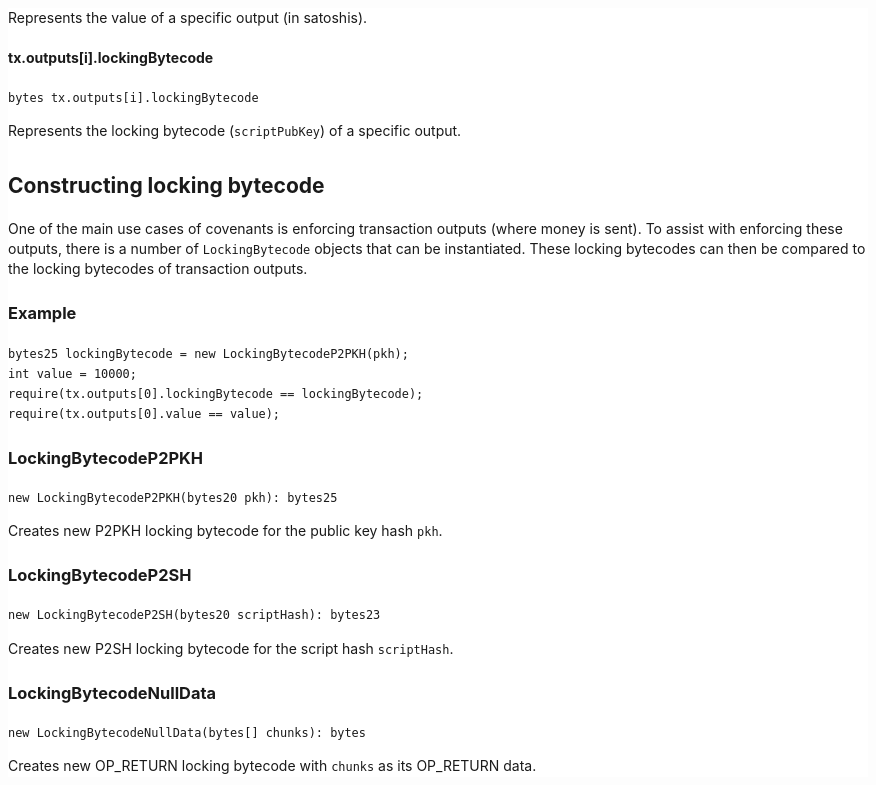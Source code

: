 Represents the value of a specific output (in satoshis).

#### **tx.outputs\[i].lockingBytecode**

```solidity
bytes tx.outputs[i].lockingBytecode
```

Represents the locking bytecode (`scriptPubKey`) of a specific output.

## Constructing locking bytecode <a href="#constructing-locking-bytecode" id="constructing-locking-bytecode"></a>

One of the main use cases of covenants is enforcing transaction outputs (where money is sent). To assist with enforcing these outputs, there is a number of `LockingBytecode` objects that can be instantiated. These locking bytecodes can then be compared to the locking bytecodes of transaction outputs.

### **Example**

```solidity
bytes25 lockingBytecode = new LockingBytecodeP2PKH(pkh);
int value = 10000;
require(tx.outputs[0].lockingBytecode == lockingBytecode);
require(tx.outputs[0].value == value);
```

### LockingBytecodeP2PKH <a href="#lockingbytecodep2pkh" id="lockingbytecodep2pkh"></a>

```solidity
new LockingBytecodeP2PKH(bytes20 pkh): bytes25
```

Creates new P2PKH locking bytecode for the public key hash `pkh`.

### LockingBytecodeP2SH <a href="#lockingbytecodep2sh" id="lockingbytecodep2sh"></a>

```solidity
new LockingBytecodeP2SH(bytes20 scriptHash): bytes23
```

Creates new P2SH locking bytecode for the script hash `scriptHash`.

### LockingBytecodeNullData <a href="#lockingbytecodenulldata" id="lockingbytecodenulldata"></a>

```solidity
new LockingBytecodeNullData(bytes[] chunks): bytes
```

Creates new OP\_RETURN locking bytecode with `chunks` as its OP\_RETURN data.
